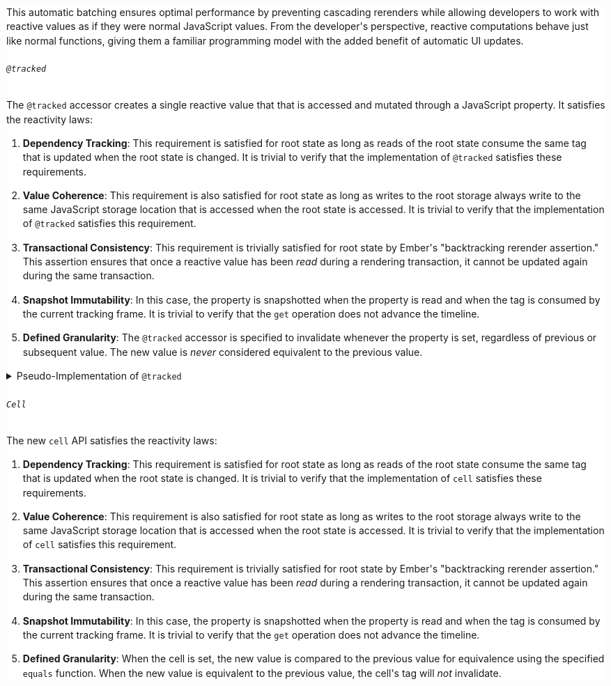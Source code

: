 This automatic batching ensures optimal performance by preventing cascading rerenders while allowing developers to work with reactive values as if they were normal JavaScript values. From the developer's perspective, reactive computations behave just like normal functions, giving them a familiar programming model with the added benefit of automatic UI updates.


###### `@tracked`

The `@tracked` accessor creates a single reactive value that that is accessed and mutated through a 
JavaScript property. It satisfies the reactivity laws:

1. **Dependency Tracking**: This requirement is satisfied for root state as long as reads
  of the root state consume the same tag that is updated when the root state is changed. It is
  trivial to verify that the implementation of `@tracked` satisfies these requirements.

2. **Value Coherence**: This requirement is also satisfied for root state as long as writes to the
   root storage always write to the same JavaScript storage location that is accessed when the root
   state is accessed. It is trivial to verify that the implementation of `@tracked` satisfies this
   requirement.

3. **Transactional Consistency**: This requirement is trivially satisfied for root state by Ember's
   "backtracking rerender assertion." This assertion ensures that once a reactive value has been
   _read_ during a rendering transaction, it cannot be updated again during the same transaction.

4. **Snapshot Immutability**: In this case, the property is snapshotted when the property is read
   and when the tag is consumed by the current tracking frame. It is trivial to verify that the
   `get` operation does not advance the timeline.

5. **Defined Granularity**: The `@tracked` accessor is specified to invalidate whenever the property
   is set, regardless of previous or subsequent value. The new value is _never_ considered
   equivalent to the previous value.

<details><summary>Pseudo-Implementation of <code>@tracked</code></summary></details>

###### `Cell`

The new `cell` API satisfies the reactivity laws:

1. **Dependency Tracking**: This requirement is satisfied for root state as long as reads
  of the root state consume the same tag that is updated when the root state is changed. It is
  trivial to verify that the implementation of `cell` satisfies these requirements.

2. **Value Coherence**: This requirement is also satisfied for root state as long as writes to the
   root storage always write to the same JavaScript storage location that is accessed when the root
   state is accessed. It is trivial to verify that the implementation of `cell` satisfies this
   requirement.

3. **Transactional Consistency**: This requirement is trivially satisfied for root state by Ember's
   "backtracking rerender assertion." This assertion ensures that once a reactive value has been
   _read_ during a rendering transaction, it cannot be updated again during the same transaction.

4. **Snapshot Immutability**: In this case, the property is snapshotted when the property is read
   and when the tag is consumed by the current tracking frame. It is trivial to verify that the
   `get` operation does not advance the timeline.

5. **Defined Granularity**: When the cell is set, the new value is compared to the previous value for 
   equivalence using the specified `equals` function. When the new value is equivalent to the 
   previous value, the cell's tag will _not_ invalidate.
